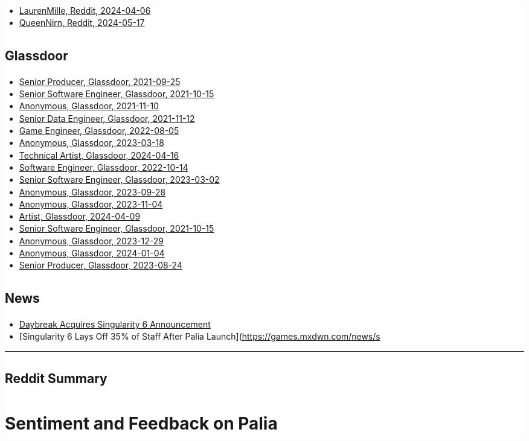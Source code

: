 - [LaurenMille, Reddit, 2024-04-06](https://www.reddit.com/r/pcgaming/comments/1bwiuin/cozy_mmo_palia_developer_singularity_6_has/ky9fot3/)
- [QueenNirn, Reddit, 2024-05-17](https://www.reddit.com/r/Palia/comments/1ctgcw1/more_layoffs_at_s6_teams_down_to_a_few_dozen/l4e2vxv/)

## Glassdoor
- [Senior Producer, Glassdoor, 2021-09-25](https://www.glassdoor.com/Reviews/Employee-Review-Singularity-6-RVW53074076.htm)
- [Senior Software Engineer, Glassdoor, 2021-10-15](https://www.glassdoor.com/Reviews/Employee-Review-Singularity-6-RVW54041118.htm)
- [Anonymous, Glassdoor, 2021-11-10](https://www.glassdoor.com/Reviews/Employee-Review-Singularity-6-RVW55192583.htm)
- [Senior Data Engineer, Glassdoor, 2021-11-12](https://www.glassdoor.com/Reviews/Employee-Review-Singularity-6-RVW55288066.htm)
- [Game Engineer, Glassdoor, 2022-08-05](https://www.glassdoor.com/Reviews/Employee-Review-Singularity-6-RVW67601655.htm)
- [Anonymous, Glassdoor, 2023-03-18](https://www.glassdoor.com/Reviews/Employee-Review-Singularity-6-RVW74650222.htm)
- [Technical Artist, Glassdoor, 2024-04-16](https://www.glassdoor.com/Reviews/Employee-Review-Singularity-6-RVW86375944.htm)
- [Software Engineer, Glassdoor, 2022-10-14](https://www.glassdoor.com/Reviews/Employee-Review-Singularity-6-RVW70160402.htm)
- [Senior Software Engineer, Glassdoor, 2023-03-02](https://www.glassdoor.com/Reviews/Employee-Review-Singularity-6-RVW74137611.htm)
- [Anonymous, Glassdoor, 2023-09-28](https://www.glassdoor.com/Reviews/Employee-Review-Singularity-6-RVW80505136.htm)
- [Anonymous, Glassdoor, 2023-11-04](https://www.glassdoor.com/Reviews/Employee-Review-Singularity-6-RVW81533541.htm)
- [Artist, Glassdoor, 2024-04-09](https://www.glassdoor.com/Reviews/Employee-Review-Singularity-6-RVW86147519.htm)
- [Senior Software Engineer, Glassdoor, 2021-10-15](https://www.glassdoor.com/Reviews/Employee-Review-Singularity-6-RVW54041118.htm)
- [Anonymous, Glassdoor, 2023-12-29](https://www.glassdoor.com/Reviews/Employee-Review-Singularity-6-RVW82917491.htm)
- [Anonymous, Glassdoor, 2024-01-04](https://www.glassdoor.com/Reviews/Employee-Review-Singularity-6-RVW83049611.htm)
- [Senior Producer, Glassdoor, 2023-08-24](https://www.glassdoor.com/Reviews/Employee-Review-Singularity-6-RVW79458817.htm)

## News
- [Daybreak Acquires Singularity 6 Announcement](https://www.daybreakgames.com/news/dbg-s6-acquisition-announcement)
- [Singularity 6 Lays Off 35% of Staff After Palia Launch](https://games.mxdwn.com/news/s
----
## Reddit Summary
# Sentiment and Feedback on Palia

